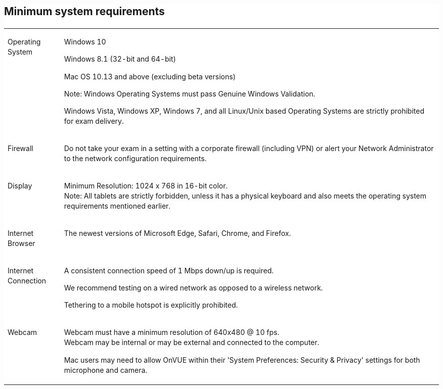 ## Minimum system requirements

<div>
<table style="border:0px;">
    <tbody>
        <tr>
            <td>
                <p>Operating System</p>
            </td>
            <td>
            <p>Windows 10</p>
            <p>Windows 8.1 (32-bit and 64-bit)</p>
            <p>Mac OS 10.13 and above (excluding beta versions)</p>
            <p>Note: Windows Operating Systems must pass Genuine Windows Validation.</p>
            <p>
            Windows Vista, Windows XP, Windows 7, and all Linux/Unix based Operating Systems are strictly prohibited for exam delivery.</p>
            </td>
        </tr>
        <tr>
            <td>
                <p>Firewall</p></td><td><p>Do not take your exam in a setting with a corporate firewall (including VPN) or alert your Network Administrator to the network configuration requirements.</p>
            </td>
        </tr>
        <tr>
            <td>
                <p>Display</p>
            </td>
            <td>
                <p>Minimum Resolution: 1024 x 768 in 16-bit color.
                <br/>
                Note: All tablets are strictly forbidden, unless it has a physical keyboard and also meets the operating system requirements mentioned earlier.</p>
            </td>
        </tr>
        <tr>
            <td>
                <p>Internet Browser</p>
            </td>
            <td>
                <p>The newest versions of Microsoft Edge, Safari, Chrome, and Firefox.</p>
            </td>
        </tr>
        <tr>
            <td>
                <p>Internet Connection</p>
            </td>
            <td>
                <p>A consistent connection speed of 1 Mbps down/up is required.</p>
                <p>We recommend testing on a wired network as opposed to a wireless network.</p>
                <p>Tethering to a mobile hotspot is explicitly prohibited.</p>
            </td>
        </tr>
        <tr>
            <td>
                <p>Webcam</p>
            </td>
            <td>
                <p>Webcam must have a minimum resolution of 640x480 @ 10 fps.<br/>
                                Webcam may be internal or may be external and connected to the computer.</p>
                <p>Mac users may need to allow OnVUE within their 'System Preferences: Security &amp; Privacy' settings for both microphone and camera.</p>